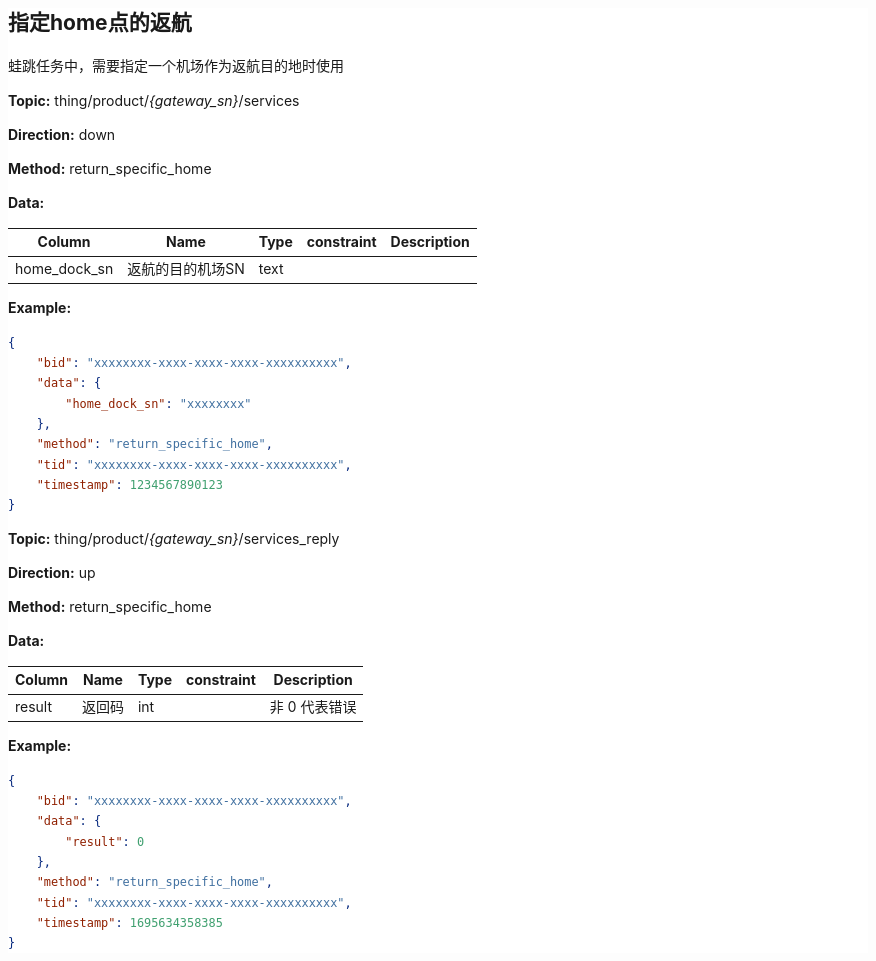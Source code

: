 
## 指定home点的返航

蛙跳任务中，需要指定一个机场作为返航目的地时使用

**Topic:** thing/product/*{gateway_sn}*/services

**Direction:** down

**Method:** return_specific_home

**Data:**

|Column|Name|Type|constraint|Description|
|---|---|---|---|---|
|home_dock_sn|返航的目的机场SN|text|  ||


 



**Example:**
```json
{
	"bid": "xxxxxxxx-xxxx-xxxx-xxxx-xxxxxxxxxx",
	"data": {
		"home_dock_sn": "xxxxxxxx"
	},
	"method": "return_specific_home",
	"tid": "xxxxxxxx-xxxx-xxxx-xxxx-xxxxxxxxxx",
	"timestamp": 1234567890123
}
```



**Topic:** thing/product/*{gateway_sn}*/services_reply

**Direction:** up

**Method:** return_specific_home

**Data:**

|Column|Name|Type|constraint|Description|
|---|---|---|---|---|
|result|返回码|int|  |非 0 代表错误|


 

**Example:**
```json
{
	"bid": "xxxxxxxx-xxxx-xxxx-xxxx-xxxxxxxxxx",
	"data": {
		"result": 0
	},
	"method": "return_specific_home",
	"tid": "xxxxxxxx-xxxx-xxxx-xxxx-xxxxxxxxxx",
	"timestamp": 1695634358385
}
```
